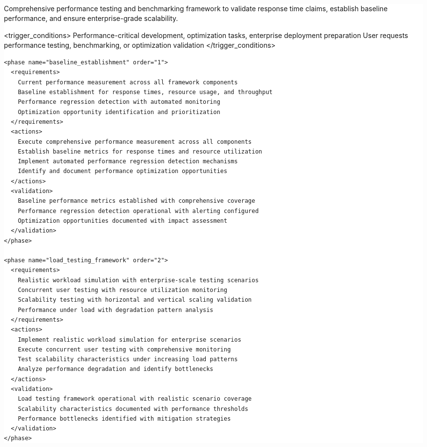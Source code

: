 <module name="performance_benchmarking" category="testing">
  
  <purpose>
    Comprehensive performance testing and benchmarking framework to validate response time claims, establish baseline performance, and ensure enterprise-grade scalability.
  </purpose>
  
  <trigger_conditions>
    <condition type="automatic">Performance-critical development, optimization tasks, enterprise deployment preparation</condition>
    <condition type="explicit">User requests performance testing, benchmarking, or optimization validation</condition>
  </trigger_conditions>
  
  <implementation>
    
    <phase name="baseline_establishment" order="1">
      <requirements>
        Current performance measurement across all framework components
        Baseline establishment for response times, resource usage, and throughput
        Performance regression detection with automated monitoring
        Optimization opportunity identification and prioritization
      </requirements>
      <actions>
        Execute comprehensive performance measurement across all components
        Establish baseline metrics for response times and resource utilization
        Implement automated performance regression detection mechanisms
        Identify and document performance optimization opportunities
      </actions>
      <validation>
        Baseline performance metrics established with comprehensive coverage
        Performance regression detection operational with alerting configured
        Optimization opportunities documented with impact assessment
      </validation>
    </phase>
    
    <phase name="load_testing_framework" order="2">
      <requirements>
        Realistic workload simulation with enterprise-scale testing scenarios
        Concurrent user testing with resource utilization monitoring
        Scalability testing with horizontal and vertical scaling validation
        Performance under load with degradation pattern analysis
      </requirements>
      <actions>
        Implement realistic workload simulation for enterprise scenarios
        Execute concurrent user testing with comprehensive monitoring
        Test scalability characteristics under increasing load patterns
        Analyze performance degradation and identify bottlenecks
      </actions>
      <validation>
        Load testing framework operational with realistic scenario coverage
        Scalability characteristics documented with performance thresholds
        Performance bottlenecks identified with mitigation strategies
      </validation>
    </phase>
    